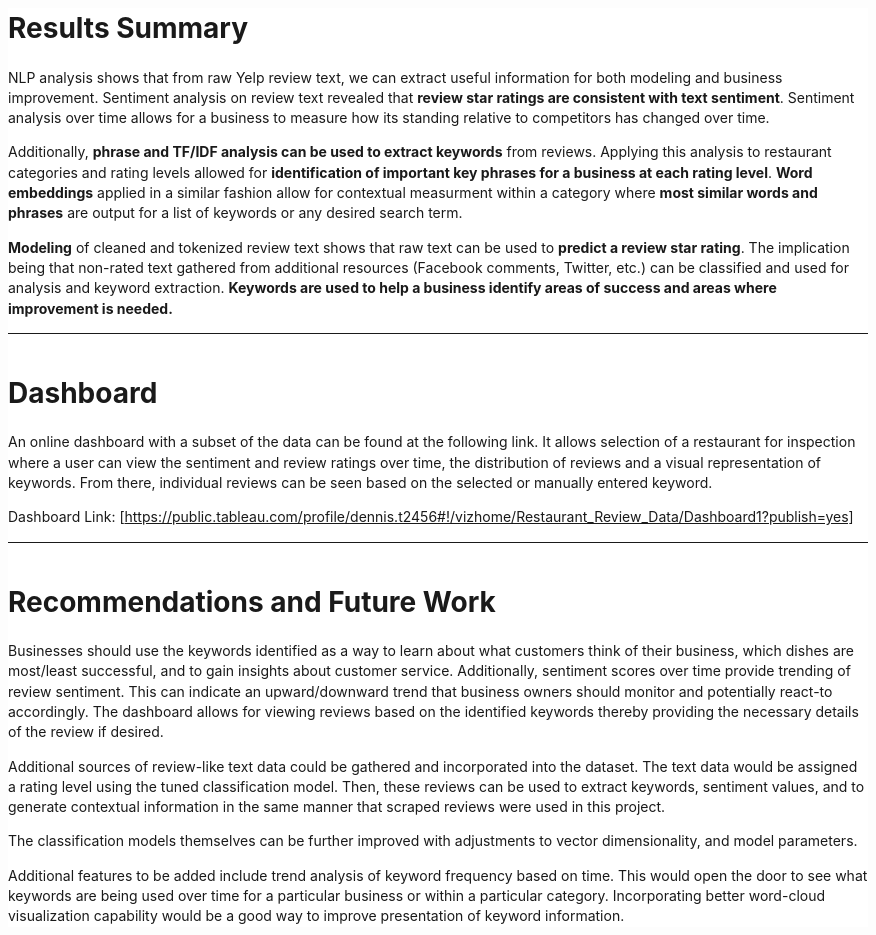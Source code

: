 # Results Summary

NLP analysis shows that from raw Yelp review text, we can extract useful information for both modeling and business improvement. Sentiment analysis on review text revealed that **review star ratings are consistent with text sentiment**. Sentiment analysis over time allows for a business to measure how its standing relative to competitors has changed over time.

Additionally, **phrase and TF/IDF analysis can be used to extract keywords** from reviews. Applying this analysis to restaurant categories and rating levels allowed for **identification of important key phrases for a business at each rating level**. **Word embeddings** applied in a similar fashion allow for contextual measurment within a category where **most similar words and phrases** are output for a list of keywords or any desired search term. 

**Modeling** of cleaned and tokenized review text shows that raw text can be used to **predict a review star rating**. The implication being that non-rated text gathered from additional resources (Facebook comments, Twitter, etc.) can be classified and used for analysis and keyword extraction. **Keywords are used to help a business identify areas of success and areas where improvement is needed.** 

-------

# Dashboard

An online dashboard with a subset of the data can be found at the following link. It allows selection of a restaurant for inspection where a user can view the sentiment and review ratings over time, the distribution of reviews and a visual representation of keywords. From there, individual reviews can be seen based on the selected or manually entered keyword.

Dashboard Link: [https://public.tableau.com/profile/dennis.t2456#!/vizhome/Restaurant_Review_Data/Dashboard1?publish=yes]

-------

# Recommendations and Future Work

Businesses should use the keywords identified as a way to learn about what customers think of their business, which dishes are most/least successful, and to gain insights about customer service. Additionally, sentiment scores over time provide trending of review sentiment. This can indicate an upward/downward trend that business owners should monitor and potentially react-to accordingly. The dashboard allows for viewing reviews based on the identified keywords thereby providing the necessary details of the review if desired.  

Additional sources of review-like text data could be gathered and incorporated into the dataset. The text data would be assigned a rating level using the tuned classification model. Then, these reviews can be used to extract keywords, sentiment values, and to generate contextual information in the same manner that scraped reviews were used in this project. 

The classification models themselves can be further improved with adjustments to vector dimensionality, and model parameters.

Additional features to be added include trend analysis of keyword frequency based on time. This would open the door to see what keywords are being used over time for a particular business or within a particular category. Incorporating better word-cloud visualization capability would be a good way to improve presentation of keyword information.

